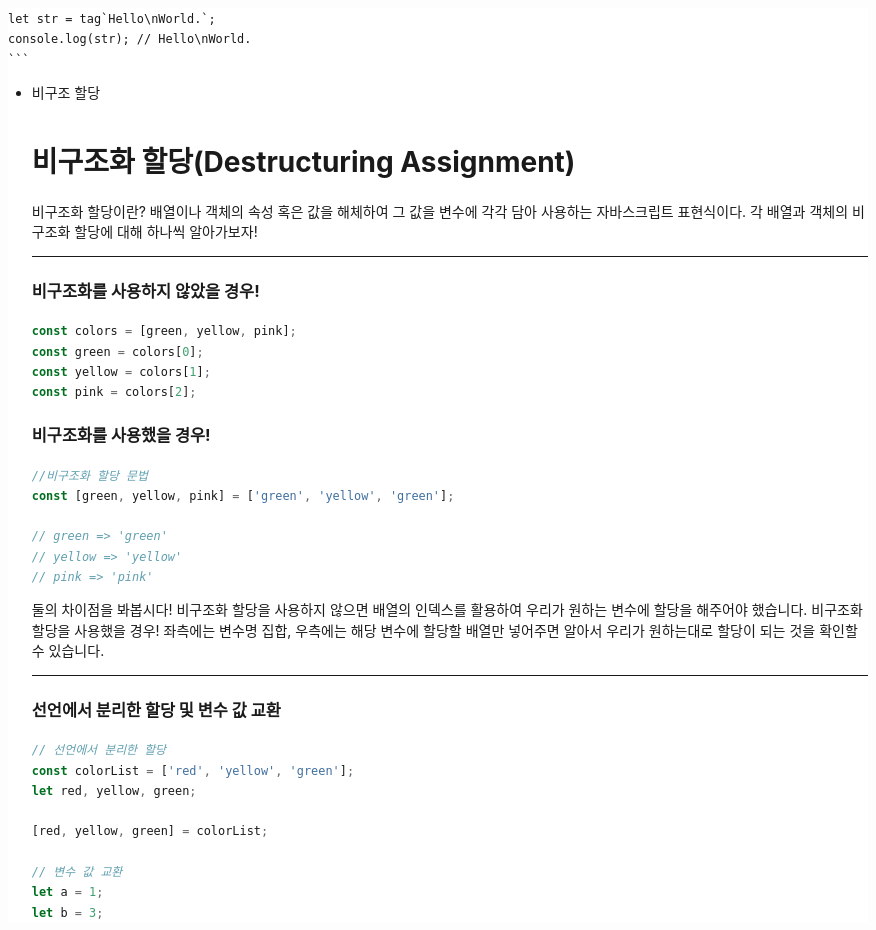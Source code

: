     let str = tag`Hello\nWorld.`;
    console.log(str); // Hello\nWorld.
    ```

  - 비구조 할당

    # 비구조화 할당(Destructuring Assignment)

    비구조화 할당이란?
    배열이나 객체의 속성 혹은 값을 해체하여 그 값을 변수에 각각 담아 사용하는 자바스크립트 표현식이다.
    각 배열과 객체의 비구조화 할당에 대해 하나씩 알아가보자!

    ***

    ### 비구조화를 사용하지 않았을 경우!

    ```jsx
    const colors = [green, yellow, pink];
    const green = colors[0];
    const yellow = colors[1];
    const pink = colors[2];
    ```

    ### 비구조화를 사용했을 경우!

    ```jsx
    //비구조화 할당 문법
    const [green, yellow, pink] = ['green', 'yellow', 'green'];

    // green => 'green'
    // yellow => 'yellow'
    // pink => 'pink'
    ```

    둘의 차이점을 봐봅시다!
    비구조화 할당을 사용하지 않으면 배열의 인덱스를 활용하여 우리가 원하는 변수에 할당을 해주어야 했습니다.
    비구조화 할당을 사용했을 경우!
    좌측에는 변수명 집합, 우측에는 해당 변수에 할당할 배열만 넣어주면 알아서 우리가 원하는대로 할당이 되는 것을 확인할 수 있습니다.

    ***

    ### 선언에서 분리한 할당 및 변수 값 교환

    ```jsx
    // 선언에서 분리한 할당
    const colorList = ['red', 'yellow', 'green'];
    let red, yellow, green;

    [red, yellow, green] = colorList;

    // 변수 값 교환
    let a = 1;
    let b = 3;
